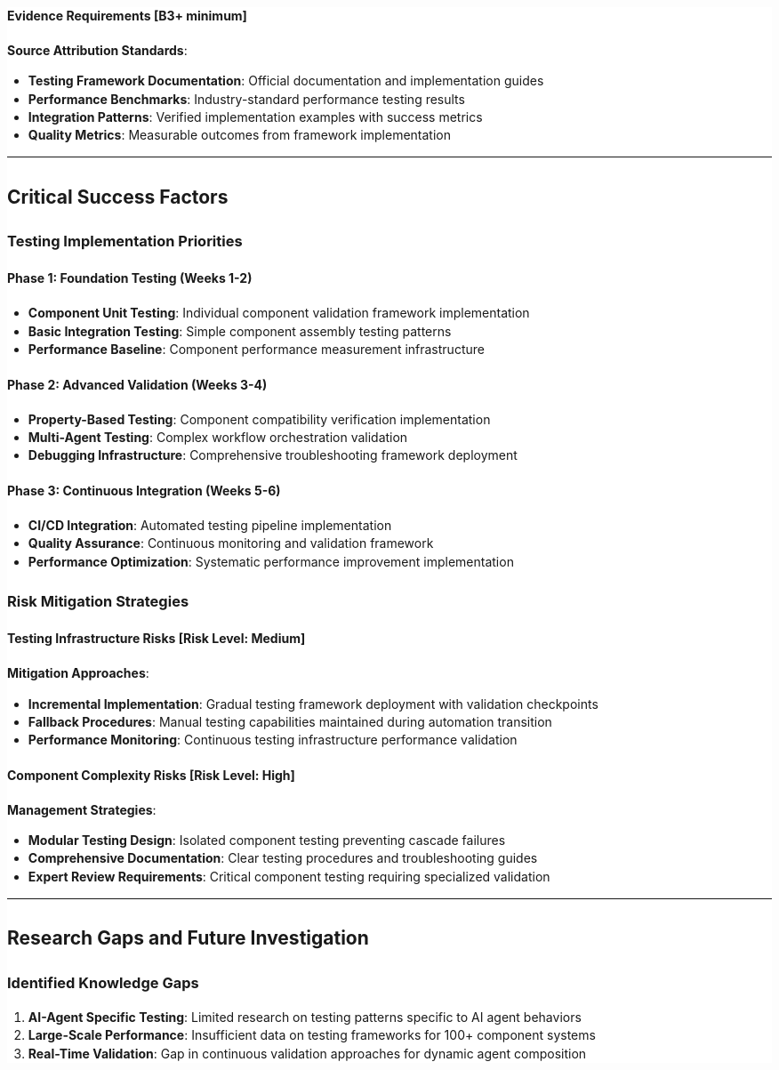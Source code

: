 #### Evidence Requirements [B3+ minimum]
**Source Attribution Standards**:
- **Testing Framework Documentation**: Official documentation and implementation guides
- **Performance Benchmarks**: Industry-standard performance testing results
- **Integration Patterns**: Verified implementation examples with success metrics
- **Quality Metrics**: Measurable outcomes from framework implementation

---

## Critical Success Factors

### Testing Implementation Priorities

#### Phase 1: Foundation Testing (Weeks 1-2)
- **Component Unit Testing**: Individual component validation framework implementation
- **Basic Integration Testing**: Simple component assembly testing patterns
- **Performance Baseline**: Component performance measurement infrastructure

#### Phase 2: Advanced Validation (Weeks 3-4)
- **Property-Based Testing**: Component compatibility verification implementation
- **Multi-Agent Testing**: Complex workflow orchestration validation
- **Debugging Infrastructure**: Comprehensive troubleshooting framework deployment

#### Phase 3: Continuous Integration (Weeks 5-6)
- **CI/CD Integration**: Automated testing pipeline implementation
- **Quality Assurance**: Continuous monitoring and validation framework
- **Performance Optimization**: Systematic performance improvement implementation

### Risk Mitigation Strategies

#### Testing Infrastructure Risks [Risk Level: Medium]
**Mitigation Approaches**:
- **Incremental Implementation**: Gradual testing framework deployment with validation checkpoints
- **Fallback Procedures**: Manual testing capabilities maintained during automation transition
- **Performance Monitoring**: Continuous testing infrastructure performance validation

#### Component Complexity Risks [Risk Level: High]
**Management Strategies**:
- **Modular Testing Design**: Isolated component testing preventing cascade failures
- **Comprehensive Documentation**: Clear testing procedures and troubleshooting guides
- **Expert Review Requirements**: Critical component testing requiring specialized validation

---

## Research Gaps and Future Investigation

### Identified Knowledge Gaps
1. **AI-Agent Specific Testing**: Limited research on testing patterns specific to AI agent behaviors
2. **Large-Scale Performance**: Insufficient data on testing frameworks for 100+ component systems
3. **Real-Time Validation**: Gap in continuous validation approaches for dynamic agent composition
